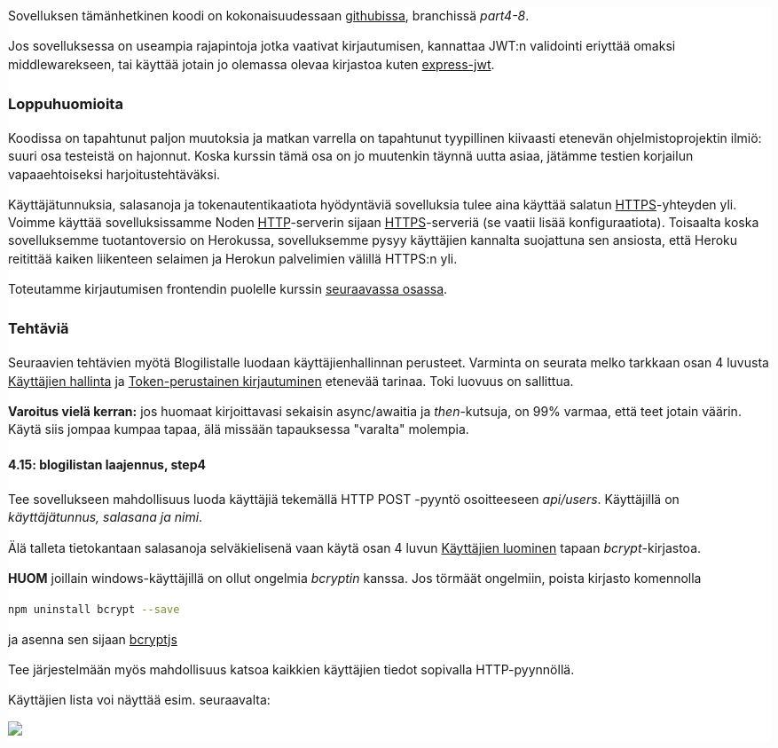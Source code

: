 Sovelluksen tämänhetkinen koodi on kokonaisuudessaan [githubissa](https://github.com/fullstack-hy2019/part3-notes-backend/tree/part4-8), branchissä <i>part4-8</i>.

Jos sovelluksessa on useampia rajapintoja jotka vaativat kirjautumisen, kannattaa JWT:n validointi eriyttää omaksi middlewarekseen, tai käyttää jotain jo olemassa olevaa kirjastoa kuten [express-jwt](https://www.npmjs.com/package/express-jwt).

### Loppuhuomioita

Koodissa on tapahtunut paljon muutoksia ja matkan varrella on tapahtunut tyypillinen kiivaasti etenevän ohjelmistoprojektin ilmiö: suuri osa testeistä on hajonnut. Koska kurssin tämä osa on jo muutenkin täynnä uutta asiaa, jätämme testien korjailun vapaaehtoiseksi harjoitustehtäväksi.

Käyttäjätunnuksia, salasanoja ja tokenautentikaatiota hyödyntäviä sovelluksia tulee aina käyttää salatun [HTTPS](https://en.wikipedia.org/wiki/HTTPS)-yhteyden yli. Voimme käyttää sovelluksissamme Noden [HTTP](https://nodejs.org/docs/latest-v8.x/api/http.html)-serverin sijaan [HTTPS](https://nodejs.org/api/https.html)-serveriä (se vaatii lisää konfiguraatiota). Toisaalta koska sovelluksemme tuotantoversio on Herokussa, sovelluksemme pysyy käyttäjien kannalta suojattuna sen ansiosta, että Heroku reitittää kaiken liikenteen selaimen ja Herokun palvelimien välillä HTTPS:n yli.

Toteutamme kirjautumisen frontendin puolelle kurssin [seuraavassa osassa](/osa5).

</div>

<div class="tasks">

### Tehtäviä

Seuraavien tehtävien myötä Blogilistalle luodaan käyttäjienhallinnan perusteet. Varminta on seurata melko tarkkaan osan 4 luvusta [Käyttäjien hallinta](/osa4/kayttajien_hallinta) ja [Token-perustainen kirjautuminen](/osa4/token_perustainen_kirjautuminen) etenevää tarinaa. Toki luovuus on sallittua.

**Varoitus vielä kerran:** jos huomaat kirjoittavasi sekaisin async/awaitia ja _then_-kutsuja, on 99% varmaa, että teet jotain väärin. Käytä siis jompaa kumpaa tapaa, älä missään tapauksessa "varalta" molempia.

#### 4.15: blogilistan laajennus, step4

Tee sovellukseen mahdollisuus luoda käyttäjiä tekemällä HTTP POST -pyyntö osoitteeseen <i>api/users</i>. Käyttäjillä on <i>käyttäjätunnus, salasana ja nimi</i>.

Älä talleta tietokantaan salasanoja selväkielisenä vaan käytä osan 4 luvun [Käyttäjien luominen](/osa4/kayttajien_hallinta#kayttajien-luominen) tapaan <i>bcrypt</i>-kirjastoa.

**HUOM** joillain windows-käyttäjillä on ollut ongelmia <i>bcryptin</i> kanssa. Jos törmäät ongelmiin, poista kirjasto komennolla

```bash
npm uninstall bcrypt --save 
```

ja asenna sen sijaan [bcryptjs](https://www.npmjs.com/package/bcryptjs)

Tee järjestelmään myös mahdollisuus katsoa kaikkien käyttäjien tiedot sopivalla HTTP-pyynnöllä.

Käyttäjien lista voi näyttää esim. seuraavalta:

![](../images/4/22.png)
